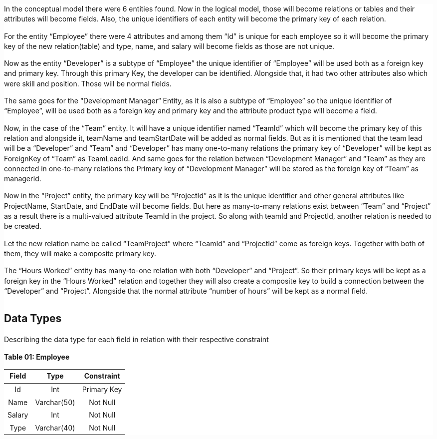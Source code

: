 In the conceptual model there were 6 entities found. Now in the logical model, those will become relations or tables and their attributes will become fields. Also, the unique identifiers of each entity will become the primary key of each relation.

For the entity “Employee” there were 4 attributes and among them “Id” is unique for each employee so it will become the primary key of the new relation(table) and type, name, and salary will become fields as those are not unique. 

Now as the entity “Developer” is a subtype of “Employee” the unique identifier of “Employee”  will be used both as a foreign key and primary key. Through this primary Key, the developer can be identified. Alongside that, it had two other attributes also which were skill and position. Those will be normal fields.

The same goes for the “Development Manager“ Entity, as it is also a subtype of “Employee” so the unique identifier of “Employee”, will be used both as a foreign key and primary key and the attribute product type will become a field.

Now, in the case of the “Team” entity. It will have a unique identifier named “TeamId” which will become the primary key of this relation and alongside it, teamName and teamStartDate will be added as normal fields. But as it is mentioned that the team lead will be a “Developer” and “Team” and “Developer” has many one-to-many relations the primary key of “Developer” will be kept as ForeignKey of  “Team” as TeamLeadId. And same goes for the relation between “Development Manager” and “Team” as they are connected in one-to-many relations the Primary key of “Development Manager” will be stored as the foreign key of “Team” as managerId.


Now in the “Project” entity, the primary key will be “ProjectId” as it is the unique identifier and other general attributes like ProjectName, StartDate, and EndDate will become fields. But here as many-to-many relations exist between “Team” and “Project” as a result there is a multi-valued attribute TeamId in the project. So along with teamId and ProjectId, another relation is needed to be created. 

Let the new relation name be called “TeamProject” where “TeamId” and “ProjectId” come as foreign keys. Together with both of them, they will make a composite primary key.

The “Hours Worked” entity has many-to-one relation with both “Developer” and “Project”. So their primary keys will be kept as a foreign key in the “Hours Worked” relation and together they will also create a composite key to build a connection between the “Developer” and “Project”. Alongside that the normal attribute “number of hours” will be kept as a normal field.
## <a name="_35awwa7e45zi"></a>Data Types

Describing the data type for each field in relation with their respective constraint

**Table 01:  Employee**

|**Field**|**Type**|**Constraint**|
| :-: | :-: | :-: |
|Id|Int|Primary Key |
|Name|Varchar(50)|Not Null|
|Salary|Int|Not Null|
|Type|Varchar(40)|Not Null|

